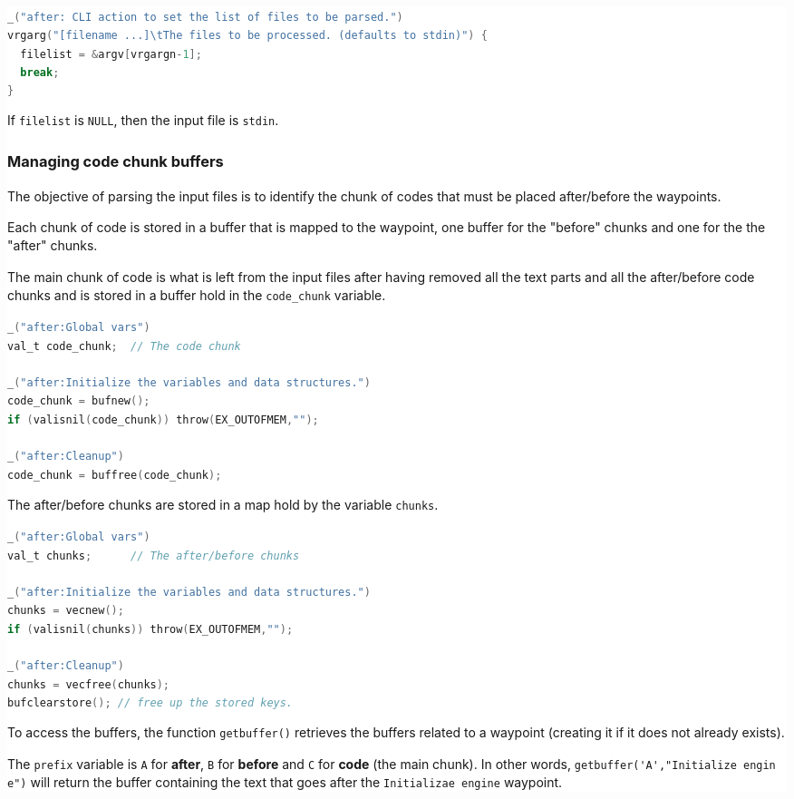```C
_("after: CLI action to set the list of files to be parsed.")
vrgarg("[filename ...]\tThe files to be processed. (defaults to stdin)") {
  filelist = &argv[vrgargn-1];
  break;
}
```

If `filelist` is `NULL`, then the input file is `stdin`.

### Managing code chunk buffers

  The objective of parsing the input files is to identify the chunk of codes
that must be placed after/before the waypoints.

  Each chunk of code is stored in a buffer that is mapped to 
the waypoint, one buffer for the "before" chunks and one for the
the "after" chunks.

  The main chunk of code is what is left from the input files after having
removed all the text parts and all the after/before code chunks and is stored
in a buffer hold in the `code_chunk` variable.


```C
_("after:Global vars")
val_t code_chunk;  // The code chunk

_("after:Initialize the variables and data structures.")
code_chunk = bufnew();
if (valisnil(code_chunk)) throw(EX_OUTOFMEM,"");

_("after:Cleanup")
code_chunk = buffree(code_chunk);
```

  The after/before chunks are stored in a map hold by the variable `chunks`.

```C
_("after:Global vars")
val_t chunks;      // The after/before chunks

_("after:Initialize the variables and data structures.")
chunks = vecnew();
if (valisnil(chunks)) throw(EX_OUTOFMEM,"");

_("after:Cleanup")
chunks = vecfree(chunks);
bufclearstore(); // free up the stored keys.
```

  To access the buffers, the function `getbuffer()` retrieves 
the buffers related to a waypoint (creating it if it does not already exists).

  The `prefix` variable is `A` for **after**, `B` for **before** and `C` for
**code** (the main chunk). In other words, `getbuffer('A',"Initialize engine")`
will return the buffer containing the text that goes after the `Initializae engine`
waypoint.
